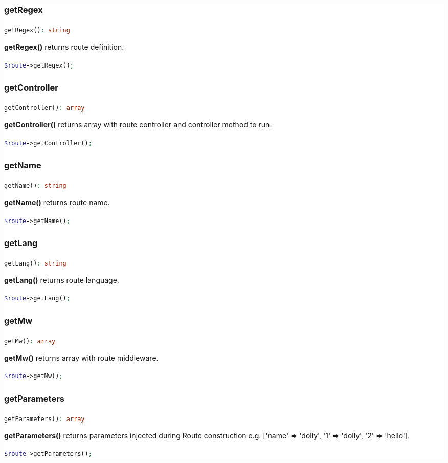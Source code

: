 ### getRegex
```php
getRegex(): string
```
**getRegex()** returns route definition.
```php
$route->getRegex();
```

### getController
```php
getController(): array
```
**getController()** returns array with route controller and controller method to run.
```php
$route->getController();
```

### getName
```php
getName(): string
```
**getName()** returns route name.
```php
$route->getName();
```

### getLang
```php
getLang(): string
```
**getLang()** returns route language.
```php
$route->getLang();
```

### getMw
```php
getMw(): array
```
**getMw()** returns array with route middleware.
```php
$route->getMw();
```

### getParameters
```php
getParameters(): array
```
**getParameters()** returns parameters injected during Route construction e.g. ['name' => 'dolly', '1' => 'dolly', '2' => 'hello'].
```php
$route->getParameters();
```


[1]: https://github.com/webiik/webiik
[2]: https://github.com/webiik/webiik/issues
[3]: #match